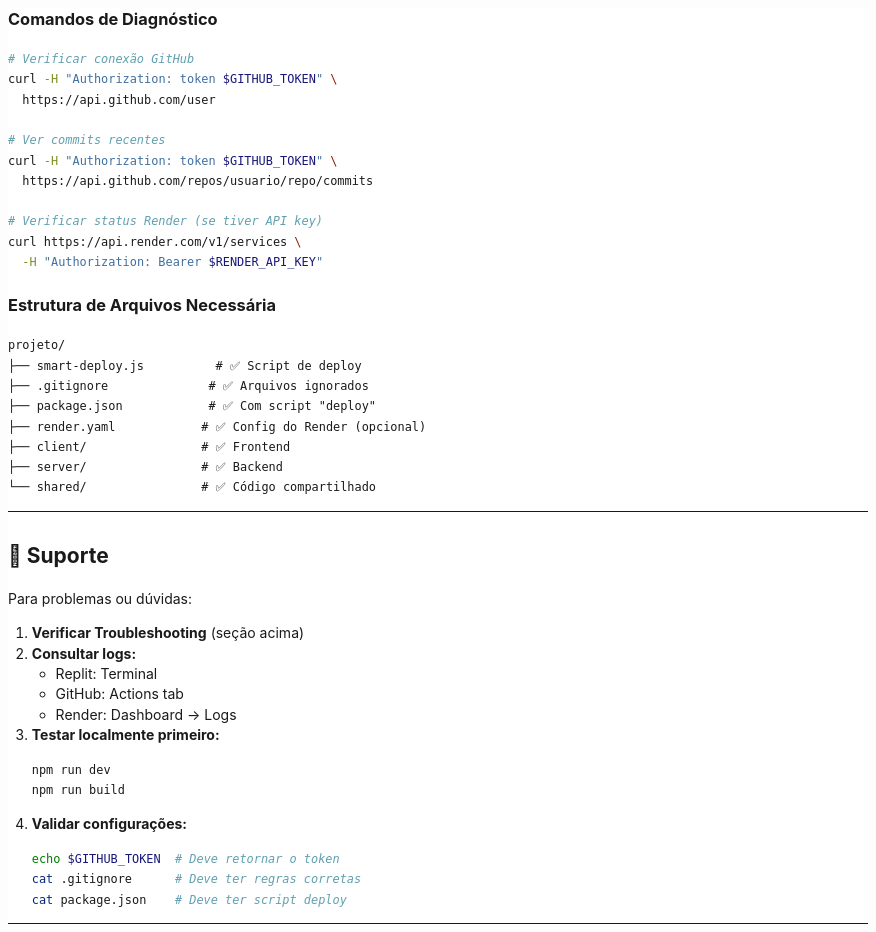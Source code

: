 ### Comandos de Diagnóstico

```bash
# Verificar conexão GitHub
curl -H "Authorization: token $GITHUB_TOKEN" \
  https://api.github.com/user

# Ver commits recentes
curl -H "Authorization: token $GITHUB_TOKEN" \
  https://api.github.com/repos/usuario/repo/commits

# Verificar status Render (se tiver API key)
curl https://api.render.com/v1/services \
  -H "Authorization: Bearer $RENDER_API_KEY"
```

### Estrutura de Arquivos Necessária

```
projeto/
├── smart-deploy.js          # ✅ Script de deploy
├── .gitignore              # ✅ Arquivos ignorados
├── package.json            # ✅ Com script "deploy"
├── render.yaml            # ✅ Config do Render (opcional)
├── client/                # ✅ Frontend
├── server/                # ✅ Backend
└── shared/                # ✅ Código compartilhado
```

---

## 🤝 Suporte

Para problemas ou dúvidas:

1. **Verificar Troubleshooting** (seção acima)
2. **Consultar logs:**
   - Replit: Terminal
   - GitHub: Actions tab
   - Render: Dashboard → Logs
3. **Testar localmente primeiro:**
   ```bash
   npm run dev
   npm run build
   ```
4. **Validar configurações:**
   ```bash
   echo $GITHUB_TOKEN  # Deve retornar o token
   cat .gitignore      # Deve ter regras corretas
   cat package.json    # Deve ter script deploy
   ```

---
